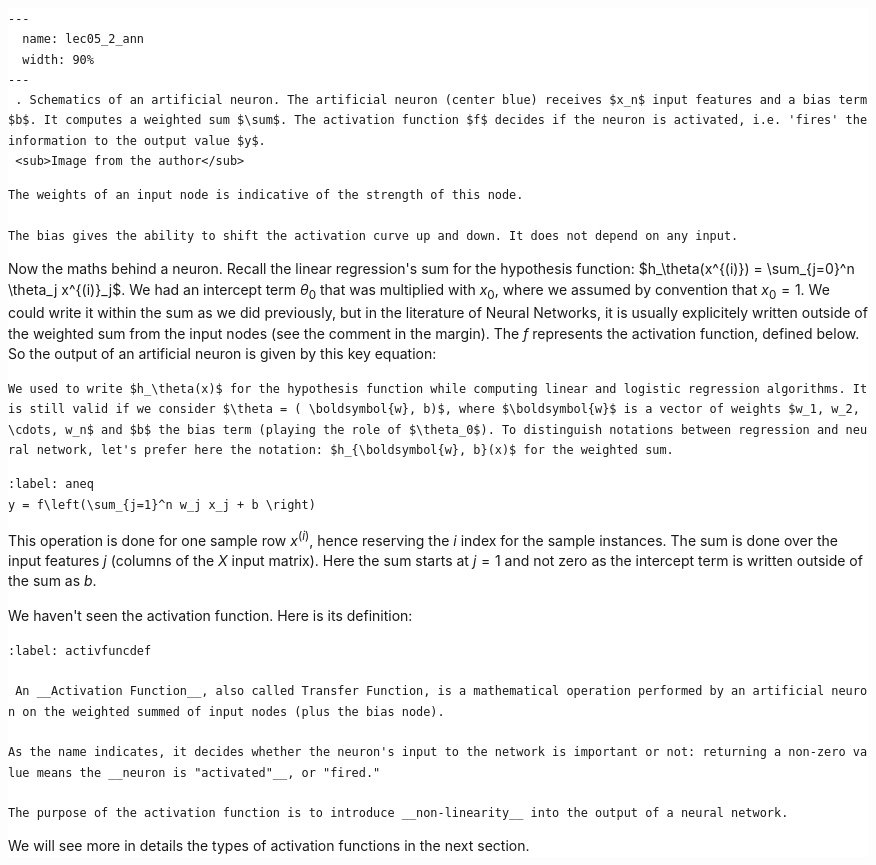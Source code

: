```{figure} ../images/lec05_2_ann.png
---
  name: lec05_2_ann
  width: 90%
---
 . Schematics of an artificial neuron. The artificial neuron (center blue) receives $x_n$ input features and a bias term $b$. It computes a weighted sum $\sum$. The activation function $f$ decides if the neuron is activated, i.e. 'fires' the information to the output value $y$.  
 <sub>Image from the author</sub>
```


```{note}
The weights of an input node is indicative of the strength of this node.  

The bias gives the ability to shift the activation curve up and down. It does not depend on any input.
```

Now the maths behind a neuron. Recall the linear regression's sum for the hypothesis function: $h_\theta(x^{(i)}) = \sum_{j=0}^n \theta_j x^{(i)}_j$. We had an intercept term $\theta_0$ that was multiplied with $x_0$, where we assumed by convention that $x_0 = 1$. We could write it within the sum as we did previously, but in the literature of Neural Networks, it is usually explicitely written outside of the weighted sum from the input nodes (see the comment in the margin). The $f$ represents the activation function, defined below. So the output of an artificial neuron is given by this key equation:
````{margin}
We used to write $h_\theta(x)$ for the hypothesis function while computing linear and logistic regression algorithms. It is still valid if we consider $\theta = ( \boldsymbol{w}, b)$, where $\boldsymbol{w}$ is a vector of weights $w_1, w_2, \cdots, w_n$ and $b$ the bias term (playing the role of $\theta_0$). To distinguish notations between regression and neural network, let's prefer here the notation: $h_{\boldsymbol{w}, b}(x)$ for the weighted sum.
````
```{math}
:label: aneq
y = f\left(\sum_{j=1}^n w_j x_j + b \right)
```

This operation is done for one sample row $x^{(i)}$, hence reserving the $i$ index for the sample instances. The sum is done over the input features $j$ (columns of the $X$ input matrix). Here the sum starts at $j=1$ and not zero as the intercept term is written outside of the sum as $b$.

We haven't seen the activation function. Here is its definition:


````{prf:definition}
:label: activfuncdef
 
 An __Activation Function__, also called Transfer Function, is a mathematical operation performed by an artificial neuron on the weighted summed of input nodes (plus the bias node).  

As the name indicates, it decides whether the neuron's input to the network is important or not: returning a non-zero value means the __neuron is "activated"__, or "fired."  

The purpose of the activation function is to introduce __non-linearity__ into the output of a neural network.
````
We will see more in details the types of activation functions in the next section. 
